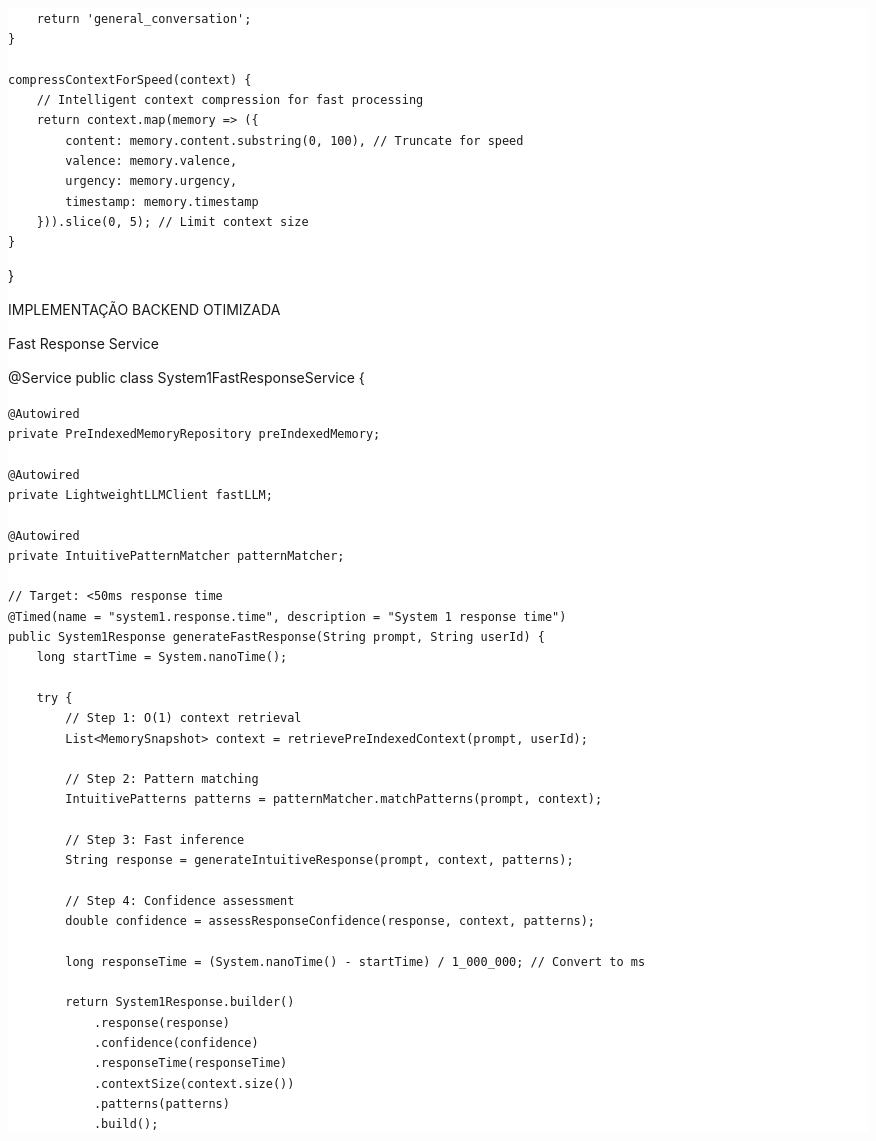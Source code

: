         return 'general_conversation';
    }
    
    compressContextForSpeed(context) {
        // Intelligent context compression for fast processing
        return context.map(memory => ({
            content: memory.content.substring(0, 100), // Truncate for speed
            valence: memory.valence,
            urgency: memory.urgency,
            timestamp: memory.timestamp
        })).slice(0, 5); // Limit context size
    }
}


IMPLEMENTAÇÃO BACKEND OTIMIZADA

Fast Response Service

@Service
public class System1FastResponseService {
    
    @Autowired
    private PreIndexedMemoryRepository preIndexedMemory;
    
    @Autowired
    private LightweightLLMClient fastLLM;
    
    @Autowired
    private IntuitivePatternMatcher patternMatcher;
    
    // Target: <50ms response time
    @Timed(name = "system1.response.time", description = "System 1 response time")
    public System1Response generateFastResponse(String prompt, String userId) {
        long startTime = System.nanoTime();
        
        try {
            // Step 1: O(1) context retrieval
            List<MemorySnapshot> context = retrievePreIndexedContext(prompt, userId);
            
            // Step 2: Pattern matching
            IntuitivePatterns patterns = patternMatcher.matchPatterns(prompt, context);
            
            // Step 3: Fast inference
            String response = generateIntuitiveResponse(prompt, context, patterns);
            
            // Step 4: Confidence assessment
            double confidence = assessResponseConfidence(response, context, patterns);
            
            long responseTime = (System.nanoTime() - startTime) / 1_000_000; // Convert to ms
            
            return System1Response.builder()
                .response(response)
                .confidence(confidence)
                .responseTime(responseTime)
                .contextSize(context.size())
                .patterns(patterns)
                .build();
                